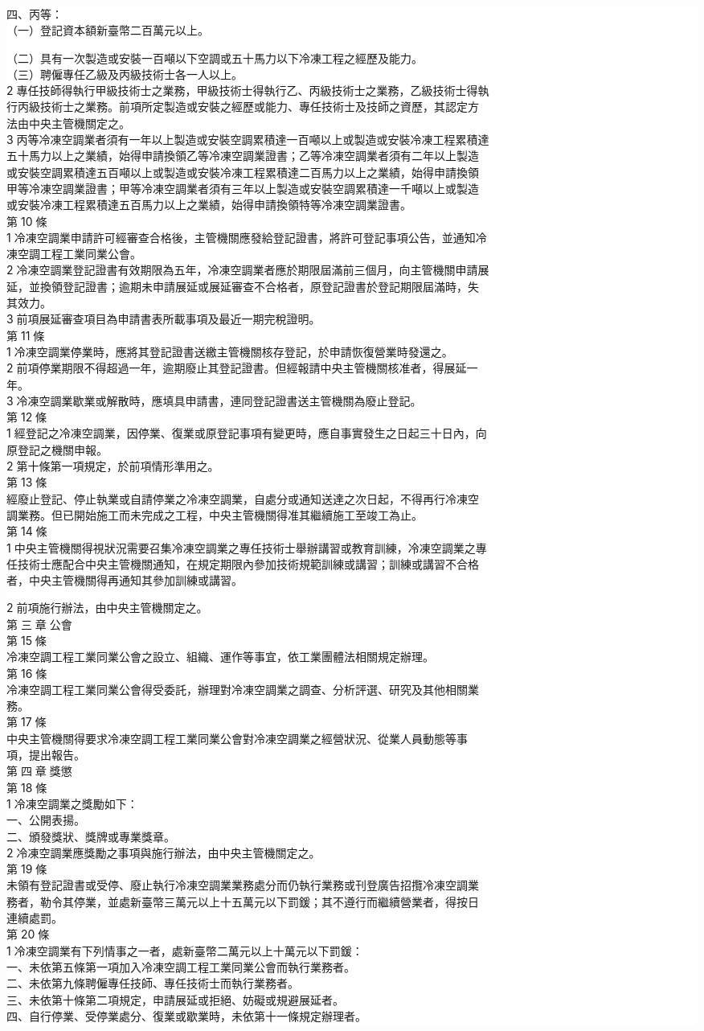 四、丙等：  
（一）登記資本額新臺幣二百萬元以上。  


（二）具有一次製造或安裝一百噸以下空調或五十馬力以下冷凍工程之經歷及能力。  
（三）聘僱專任乙級及丙級技術士各一人以上。  
2 專任技師得執行甲級技術士之業務，甲級技術士得執行乙、丙級技術士之業務，乙級技術士得執  
行丙級技術士之業務。前項所定製造或安裝之經歷或能力、專任技術士及技師之資歷，其認定方  
法由中央主管機關定之。  
3 丙等冷凍空調業者須有一年以上製造或安裝空調累積達一百噸以上或製造或安裝冷凍工程累積達  
五十馬力以上之業績，始得申請換領乙等冷凍空調業證書；乙等冷凍空調業者須有二年以上製造  
或安裝空調累積達五百噸以上或製造或安裝冷凍工程累積達二百馬力以上之業績，始得申請換領  
甲等冷凍空調業證書；甲等冷凍空調業者須有三年以上製造或安裝空調累積達一千噸以上或製造  
或安裝冷凍工程累積達五百馬力以上之業績，始得申請換領特等冷凍空調業證書。  
第 10 條  
1 冷凍空調業申請許可經審查合格後，主管機關應發給登記證書，將許可登記事項公告，並通知冷  
凍空調工程工業同業公會。  
2 冷凍空調業登記證書有效期限為五年，冷凍空調業者應於期限屆滿前三個月，向主管機關申請展  
延，並換領登記證書；逾期未申請展延或展延審查不合格者，原登記證書於登記期限屆滿時，失  
其效力。  
3 前項展延審查項目為申請書表所載事項及最近一期完稅證明。  
第 11 條  
1 冷凍空調業停業時，應將其登記證書送繳主管機關核存登記，於申請恢復營業時發還之。  
2 前項停業期限不得超過一年，逾期廢止其登記證書。但經報請中央主管機關核准者，得展延一  
年。  
3 冷凍空調業歇業或解散時，應填具申請書，連同登記證書送主管機關為廢止登記。  
第 12 條  
1 經登記之冷凍空調業，因停業、復業或原登記事項有變更時，應自事實發生之日起三十日內，向  
原登記之機關申報。  
2 第十條第一項規定，於前項情形準用之。  
第 13 條  
經廢止登記、停止執業或自請停業之冷凍空調業，自處分或通知送達之次日起，不得再行冷凍空  
調業務。但已開始施工而未完成之工程，中央主管機關得准其繼續施工至竣工為止。  
第 14 條  
1 中央主管機關得視狀況需要召集冷凍空調業之專任技術士舉辦講習或教育訓練，冷凍空調業之專  
任技術士應配合中央主管機關通知，在規定期限內參加技術規範訓練或講習；訓練或講習不合格  
者，中央主管機關得再通知其參加訓練或講習。  


2 前項施行辦法，由中央主管機關定之。  
第 三 章 公會  
第 15 條  
冷凍空調工程工業同業公會之設立、組織、運作等事宜，依工業團體法相關規定辦理。  
第 16 條  
冷凍空調工程工業同業公會得受委託，辦理對冷凍空調業之調查、分析評選、研究及其他相關業  
務。  
第 17 條  
中央主管機關得要求冷凍空調工程工業同業公會對冷凍空調業之經營狀況、從業人員動態等事  
項，提出報告。  
第 四 章 獎懲  
第 18 條  
1 冷凍空調業之獎勵如下：  
一、公開表揚。  
二、頒發獎狀、獎牌或專業獎章。  
2 冷凍空調業應獎勵之事項與施行辦法，由中央主管機關定之。  
第 19 條  
未領有登記證書或受停、廢止執行冷凍空調業業務處分而仍執行業務或刊登廣告招攬冷凍空調業  
務者，勒令其停業，並處新臺幣三萬元以上十五萬元以下罰鍰；其不遵行而繼續營業者，得按日  
連續處罰。  
第 20 條  
1 冷凍空調業有下列情事之一者，處新臺幣二萬元以上十萬元以下罰鍰：  
一、未依第五條第一項加入冷凍空調工程工業同業公會而執行業務者。  
二、未依第九條聘僱專任技師、專任技術士而執行業務者。  
三、未依第十條第二項規定，申請展延或拒絕、妨礙或規避展延者。  
四、自行停業、受停業處分、復業或歇業時，未依第十一條規定辦理者。  